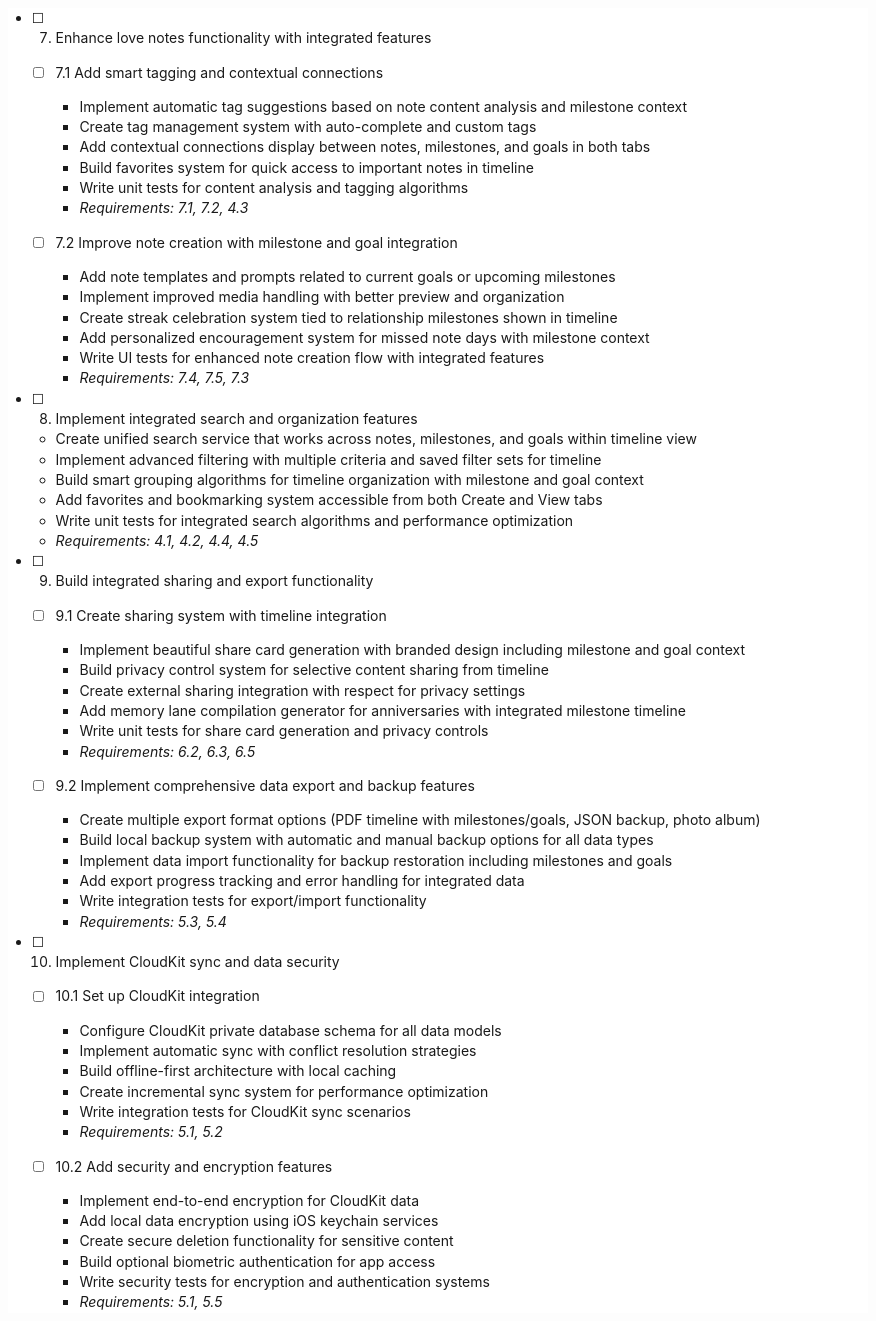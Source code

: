 - [ ] 7. Enhance love notes functionality with integrated features
  - [ ] 7.1 Add smart tagging and contextual connections
    - Implement automatic tag suggestions based on note content analysis and milestone context
    - Create tag management system with auto-complete and custom tags
    - Add contextual connections display between notes, milestones, and goals in both tabs
    - Build favorites system for quick access to important notes in timeline
    - Write unit tests for content analysis and tagging algorithms
    - _Requirements: 7.1, 7.2, 4.3_

  - [ ] 7.2 Improve note creation with milestone and goal integration
    - Add note templates and prompts related to current goals or upcoming milestones
    - Implement improved media handling with better preview and organization
    - Create streak celebration system tied to relationship milestones shown in timeline
    - Add personalized encouragement system for missed note days with milestone context
    - Write UI tests for enhanced note creation flow with integrated features
    - _Requirements: 7.4, 7.5, 7.3_

- [ ] 8. Implement integrated search and organization features
  - Create unified search service that works across notes, milestones, and goals within timeline view
  - Implement advanced filtering with multiple criteria and saved filter sets for timeline
  - Build smart grouping algorithms for timeline organization with milestone and goal context
  - Add favorites and bookmarking system accessible from both Create and View tabs
  - Write unit tests for integrated search algorithms and performance optimization
  - _Requirements: 4.1, 4.2, 4.4, 4.5_

- [ ] 9. Build integrated sharing and export functionality
  - [ ] 9.1 Create sharing system with timeline integration
    - Implement beautiful share card generation with branded design including milestone and goal context
    - Build privacy control system for selective content sharing from timeline
    - Create external sharing integration with respect for privacy settings
    - Add memory lane compilation generator for anniversaries with integrated milestone timeline
    - Write unit tests for share card generation and privacy controls
    - _Requirements: 6.2, 6.3, 6.5_

  - [ ] 9.2 Implement comprehensive data export and backup features
    - Create multiple export format options (PDF timeline with milestones/goals, JSON backup, photo album)
    - Build local backup system with automatic and manual backup options for all data types
    - Implement data import functionality for backup restoration including milestones and goals
    - Add export progress tracking and error handling for integrated data
    - Write integration tests for export/import functionality
    - _Requirements: 5.3, 5.4_

- [ ] 10. Implement CloudKit sync and data security
  - [ ] 10.1 Set up CloudKit integration
    - Configure CloudKit private database schema for all data models
    - Implement automatic sync with conflict resolution strategies
    - Build offline-first architecture with local caching
    - Create incremental sync system for performance optimization
    - Write integration tests for CloudKit sync scenarios
    - _Requirements: 5.1, 5.2_

  - [ ] 10.2 Add security and encryption features
    - Implement end-to-end encryption for CloudKit data
    - Add local data encryption using iOS keychain services
    - Create secure deletion functionality for sensitive content
    - Build optional biometric authentication for app access
    - Write security tests for encryption and authentication systems
    - _Requirements: 5.1, 5.5_
